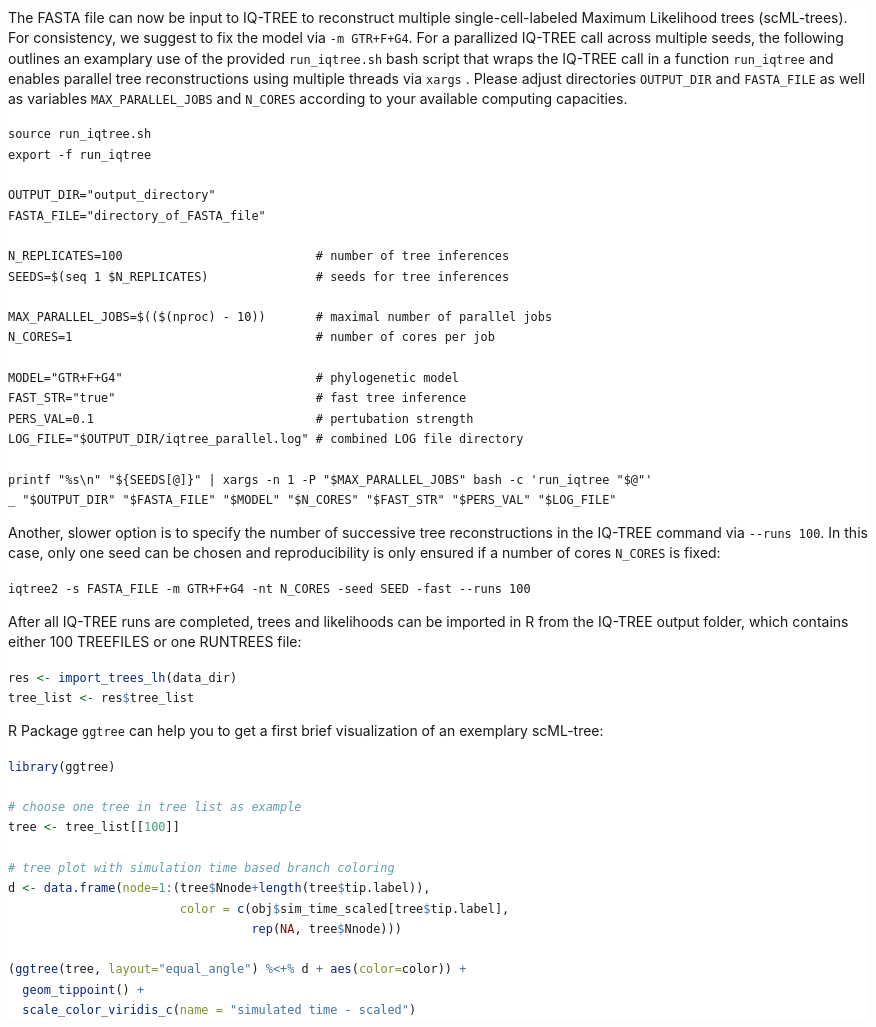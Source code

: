 The FASTA file can now be input to IQ-TREE to reconstruct multiple single-cell-labeled
Maximum Likelihood trees (scML-trees). For consistency, we suggest to
fix the model via `-m GTR+F+G4`. For a parallized IQ-TREE call across 
multiple seeds, the following outlines an examplary use of the provided 
`run_iqtree.sh` bash script that wraps the IQ-TREE call in a function `run_iqtree` and enables parallel tree reconstructions using multiple
threads via `xargs` . Please adjust directories `OUTPUT_DIR` and `FASTA_FILE` 
as well as variables `MAX_PARALLEL_JOBS` and `N_CORES` according to your available computing capacities.
    
    source run_iqtree.sh
    export -f run_iqtree

    OUTPUT_DIR="output_directory"
    FASTA_FILE="directory_of_FASTA_file"

    N_REPLICATES=100                           # number of tree inferences
    SEEDS=$(seq 1 $N_REPLICATES)               # seeds for tree inferences

    MAX_PARALLEL_JOBS=$(($(nproc) - 10))       # maximal number of parallel jobs
    N_CORES=1                                  # number of cores per job

    MODEL="GTR+F+G4"                           # phylogenetic model
    FAST_STR="true"                            # fast tree inference
    PERS_VAL=0.1                               # pertubation strength
    LOG_FILE="$OUTPUT_DIR/iqtree_parallel.log" # combined LOG file directory

    printf "%s\n" "${SEEDS[@]}" | xargs -n 1 -P "$MAX_PARALLEL_JOBS" bash -c 'run_iqtree "$@"'
    _ "$OUTPUT_DIR" "$FASTA_FILE" "$MODEL" "$N_CORES" "$FAST_STR" "$PERS_VAL" "$LOG_FILE"

Another, slower option is to specify the number of successive tree reconstructions in the IQ-TREE
command via `--runs 100`. In this case, only one seed can be chosen and
reproducibility is only ensured if a number of cores `N_CORES` is
fixed:

    iqtree2 -s FASTA_FILE -m GTR+F+G4 -nt N_CORES -seed SEED -fast --runs 100

After all IQ-TREE runs are completed, trees and likelihoods can be
imported in R from the IQ-TREE output folder, which contains either 100
TREEFILES or one RUNTREES file:

``` r
res <- import_trees_lh(data_dir)
tree_list <- res$tree_list
```

R Package `ggtree` can help you to get a first brief visualization of an
exemplary scML-tree:

``` r
library(ggtree)

# choose one tree in tree list as example
tree <- tree_list[[100]]

# tree plot with simulation time based branch coloring
d <- data.frame(node=1:(tree$Nnode+length(tree$tip.label)),
                        color = c(obj$sim_time_scaled[tree$tip.label],
                                  rep(NA, tree$Nnode)))

(ggtree(tree, layout="equal_angle") %<+% d + aes(color=color)) +
  geom_tippoint() +
  scale_color_viridis_c(name = "simulated time - scaled") 
```
